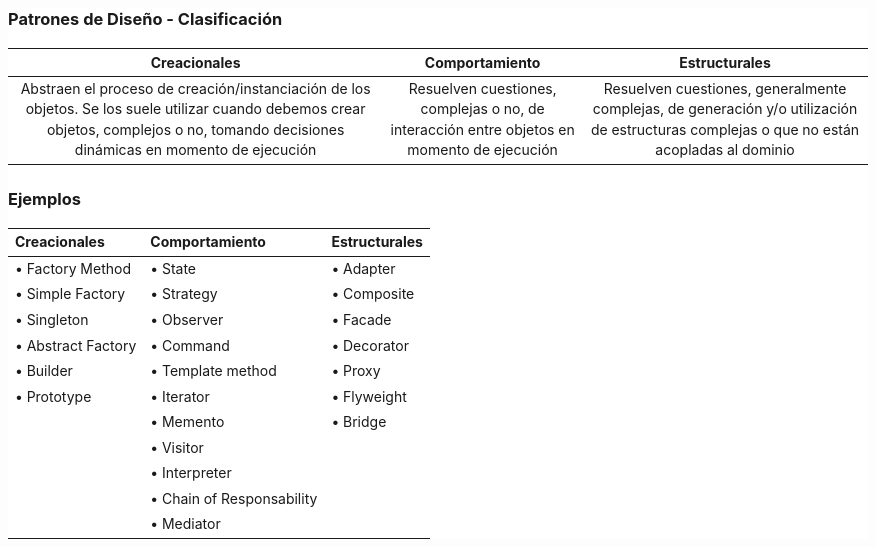 ### **Patrones de Diseño - Clasificación**
|Creacionales|Comportamiento|Estructurales|
|:-:|:-:|:-:|
|Abstraen el proceso de creación/instanciación de los objetos. Se los suele utilizar cuando debemos crear objetos, complejos o no, tomando decisiones dinámicas en momento de ejecución|Resuelven cuestiones, complejas o no, de interacción entre objetos en momento de ejecución|Resuelven cuestiones, generalmente complejas, de generación y/o utilización de estructuras complejas o que no están acopladas al dominio|

### **Ejemplos**

| Creacionales       | Comportamiento            | Estructurales    |
| :----------------- | :------------------------ | :--------------- |
| • Factory Method   | • State                   | • Adapter        |
| • Simple Factory   | • Strategy                | • Composite      |
| • Singleton        | • Observer                | • Facade         |
| • Abstract Factory | • Command                 | • Decorator      |
| • Builder          | • Template method         | • Proxy          |
| • Prototype        | • Iterator                | • Flyweight      |
|                    | • Memento                 | • Bridge         |
|                    | • Visitor                 |                  |
|                    | • Interpreter             |                  |
|                    | • Chain of Responsability |                  |
|                    | • Mediator                |                  |


